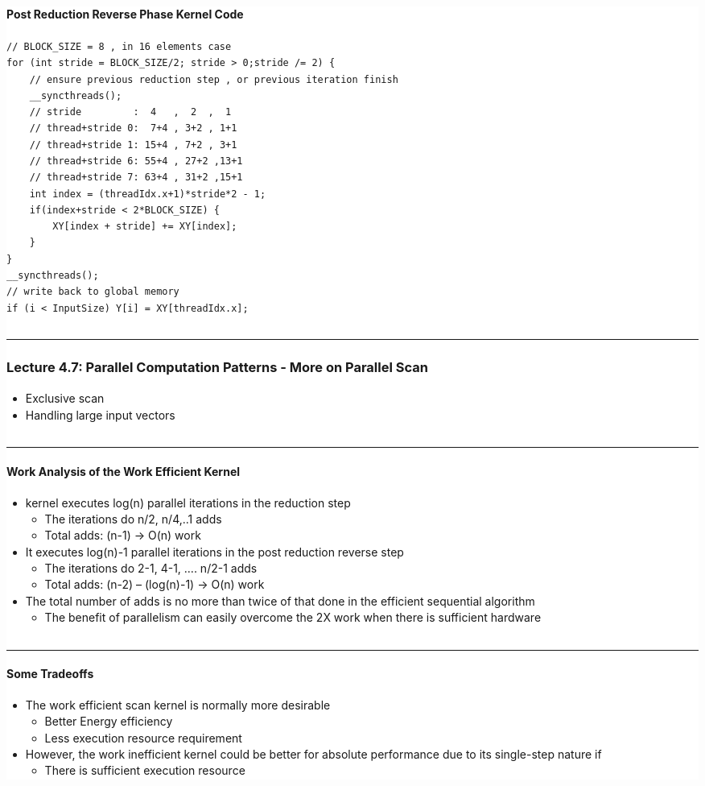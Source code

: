 #### Post Reduction Reverse Phase Kernel Code

```
// BLOCK_SIZE = 8 , in 16 elements case
for (int stride = BLOCK_SIZE/2; stride > 0;stride /= 2) {
    // ensure previous reduction step , or previous iteration finish
    __syncthreads();
    // stride         :  4   ,  2  ,  1
    // thread+stride 0:  7+4 , 3+2 , 1+1
    // thread+stride 1: 15+4 , 7+2 , 3+1
    // thread+stride 6: 55+4 , 27+2 ,13+1
    // thread+stride 7: 63+4 , 31+2 ,15+1
    int index = (threadIdx.x+1)*stride*2 - 1;
    if(index+stride < 2*BLOCK_SIZE) {
        XY[index + stride] += XY[index];
    }
}
__syncthreads();
// write back to global memory
if (i < InputSize) Y[i] = XY[threadIdx.x];
```

<h2 id="b88e6b938174e02984499e9c436cee31"></h2>

-----

### Lecture 4.7: Parallel Computation Patterns - More on Parallel Scan

 - Exclusive scan
 - Handling large input vectors
 
<h2 id="f6f7f1fff77178ee96105850c0e22231"></h2>

-----

#### Work Analysis of the Work Efficient Kernel

 - kernel executes log(n) parallel iterations in the reduction step
    - The iterations do n/2, n/4,..1 adds 
    - Total adds: (n-1) → O(n) work
 - It executes log(n)-1 parallel iterations in the post reduction reverse step
    - The iterations do 2-1, 4-1, …. n/2-1 adds
    - Total adds: (n-2) – (log(n)-1) → O(n) work
 - The total number of adds is no more than twice of that done in the efficient sequential algorithm
    - The benefit of parallelism can easily overcome the 2X work when there is sufficient hardware 
    

<h2 id="b38797dc349b3d3b01f21c51164d033e"></h2>

-----

#### Some Tradeoffs

 - The work efficient scan kernel is normally more desirable
    - Better Energy efficiency
    - Less execution resource requirement
 - However, the work inefficient kernel could be better for absolute performance due to its single-step nature if
    - There is sufficient execution resource 
    